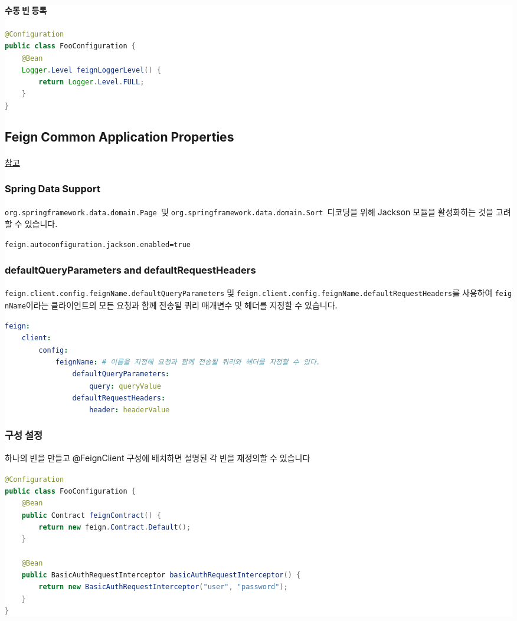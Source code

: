 #### 수동 빈 등록

```java
@Configuration
public class FooConfiguration {
    @Bean
    Logger.Level feignLoggerLevel() {
        return Logger.Level.FULL;
    }
}
```

## Feign Common Application Properties
[참고](https://docs.spring.io/spring-cloud-openfeign/docs/current/reference/html/appendix.html)

### Spring Data Support
`org.springframework.data.domain.Page `및 `org.springframework.data.domain.Sort `디코딩을 위해 Jackson 모듈을 활성화하는 것을 고려할 수 있습니다.
```properties
feign.autoconfiguration.jackson.enabled=true
```

### defaultQueryParameters and defaultRequestHeaders
`feign.client.config.feignName.defaultQueryParameters` 및 `feign.client.config.feignName.defaultRequestHeaders`를 사용하여 `feignName`이라는 클라이언트의 모든 요청과 함께 전송될 쿼리 매개변수 및 헤더를 지정할 수 있습니다.

```yaml
feign:
    client:
        config:
            feignName: # 이름을 지정해 요청과 함께 전송될 쿼리와 헤더를 지정할 수 있다.
				defaultQueryParameters:
                    query: queryValue
                defaultRequestHeaders:
                    header: headerValue
```

### 구성 설정

하나의 빈을 만들고 @FeignClient 구성에 배치하면 설명된 각 빈을 재정의할 수 있습니다
```java
@Configuration
public class FooConfiguration {
    @Bean
    public Contract feignContract() {
        return new feign.Contract.Default();
    }

    @Bean
    public BasicAuthRequestInterceptor basicAuthRequestInterceptor() {
        return new BasicAuthRequestInterceptor("user", "password");
    }
}
```
